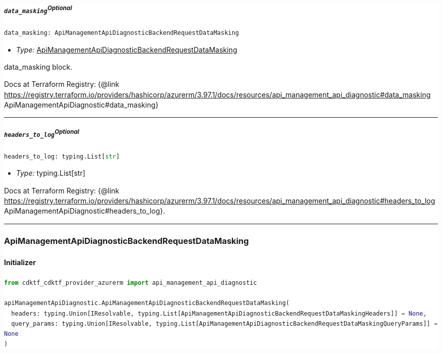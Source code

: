 ##### `data_masking`<sup>Optional</sup> <a name="data_masking" id="@cdktf/provider-azurerm.apiManagementApiDiagnostic.ApiManagementApiDiagnosticBackendRequest.property.dataMasking"></a>

```python
data_masking: ApiManagementApiDiagnosticBackendRequestDataMasking
```

- *Type:* <a href="#@cdktf/provider-azurerm.apiManagementApiDiagnostic.ApiManagementApiDiagnosticBackendRequestDataMasking">ApiManagementApiDiagnosticBackendRequestDataMasking</a>

data_masking block.

Docs at Terraform Registry: {@link https://registry.terraform.io/providers/hashicorp/azurerm/3.97.1/docs/resources/api_management_api_diagnostic#data_masking ApiManagementApiDiagnostic#data_masking}

---

##### `headers_to_log`<sup>Optional</sup> <a name="headers_to_log" id="@cdktf/provider-azurerm.apiManagementApiDiagnostic.ApiManagementApiDiagnosticBackendRequest.property.headersToLog"></a>

```python
headers_to_log: typing.List[str]
```

- *Type:* typing.List[str]

Docs at Terraform Registry: {@link https://registry.terraform.io/providers/hashicorp/azurerm/3.97.1/docs/resources/api_management_api_diagnostic#headers_to_log ApiManagementApiDiagnostic#headers_to_log}.

---

### ApiManagementApiDiagnosticBackendRequestDataMasking <a name="ApiManagementApiDiagnosticBackendRequestDataMasking" id="@cdktf/provider-azurerm.apiManagementApiDiagnostic.ApiManagementApiDiagnosticBackendRequestDataMasking"></a>

#### Initializer <a name="Initializer" id="@cdktf/provider-azurerm.apiManagementApiDiagnostic.ApiManagementApiDiagnosticBackendRequestDataMasking.Initializer"></a>

```python
from cdktf_cdktf_provider_azurerm import api_management_api_diagnostic

apiManagementApiDiagnostic.ApiManagementApiDiagnosticBackendRequestDataMasking(
  headers: typing.Union[IResolvable, typing.List[ApiManagementApiDiagnosticBackendRequestDataMaskingHeaders]] = None,
  query_params: typing.Union[IResolvable, typing.List[ApiManagementApiDiagnosticBackendRequestDataMaskingQueryParams]] = None
)
```
